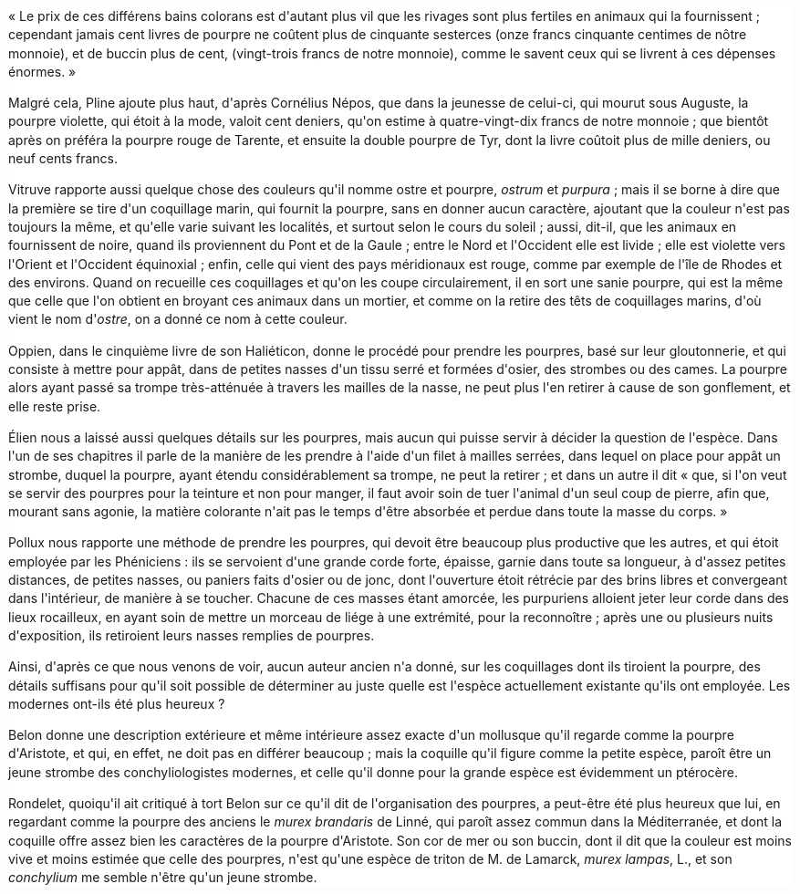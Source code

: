 « Le prix de ces différens bains colorans est d'autant plus vil que les rivages sont plus fertiles en animaux qui la fournissent ; cependant jamais cent livres de pourpre ne coûtent plus de cinquante sesterces (onze francs cinquante centimes de nôtre monnoie), et de buccin plus de cent, (vingt-trois francs de notre monnoie), comme le savent ceux qui se livrent à ces dépenses énormes. »

Malgré cela, Pline ajoute plus haut, d'après Cornélius Népos, que dans la jeunesse de celui-ci, qui mourut sous Auguste, la pourpre violette, qui étoit à la mode, valoit cent deniers, qu'on estime à quatre-vingt-dix francs de notre monnoie ; que bientôt après on préféra la pourpre rouge de Tarente, et ensuite la double pourpre de Tyr, dont la livre coûtoit plus de mille deniers, ou neuf cents francs.

Vitruve rapporte aussi quelque chose des couleurs qu'il nomme ostre et pourpre, _ostrum_ et _purpura_ ; mais il se borne à dire que la première se tire d'un coquillage marin, qui fournit la pourpre, sans en donner aucun caractère, ajoutant que la couleur n'est pas toujours la même, et qu'elle varie suivant les localités, et surtout selon le cours du soleil ; aussi, dit-il, que les animaux en fournissent de noire, quand ils proviennent du Pont et de la Gaule ; entre le Nord et l'Occident elle est livide ; elle est violette vers l'Orient et l'Occident équinoxial ; enfin, celle qui vient des pays méridionaux est rouge, comme par exemple de l'île de Rhodes et des environs. Quand on recueille ces coquillages et qu'on les coupe circulairement, il en sort une sanie pourpre, qui est la même que celle que l'on obtient en broyant ces animaux dans un mortier, et comme on la retire des têts de coquillages marins, d'où vient le nom d'_ostre_, on a donné ce nom à cette couleur.

Oppien, dans le cinquième livre de son Haliéticon, donne le procédé pour prendre les pourpres, basé sur leur gloutonnerie, et qui consiste à mettre pour appât, dans de petites nasses d'un tissu serré et formées d'osier, des strombes ou des cames. La pourpre alors ayant passé sa trompe très-atténuée à travers les mailles de la nasse, ne peut plus l'en retirer à cause de son gonflement, et elle reste prise.

Élien nous a laissé aussi quelques détails sur les pourpres, mais aucun qui puisse servir à décider la question de l'espèce. Dans l'un de ses chapitres il parle de la manière de les prendre à l'aide d'un filet à mailles serrées, dans lequel on place pour appât un strombe, duquel la pourpre, ayant étendu considérablement sa trompe, ne peut la retirer ; et dans un autre il dit « que, si l'on veut se servir des pourpres pour la teinture et non pour manger, il faut avoir soin de tuer l'animal d'un seul coup de pierre, afin que, mourant sans agonie, la matière colorante n'ait pas le temps d'être absorbée et perdue dans toute la masse du corps. »

Pollux nous rapporte une méthode de prendre les pourpres, qui devoit être beaucoup plus productive que les autres, et qui étoit employée par les Phéniciens : ils se servoient d'une grande corde forte, épaisse, garnie dans toute sa longueur, à d'assez petites distances, de petites nasses, ou paniers faits d'osier ou de jonc, dont l'ouverture étoit rétrécie par des brins libres et convergeant dans l'intérieur, de manière à se toucher. Chacune de ces masses étant amorcée, les purpuriens alloient jeter leur corde dans des lieux rocailleux, en ayant soin de mettre un morceau de liége à une extrémité, pour la reconnoître ; après une ou plusieurs nuits d'exposition, ils retiroient leurs nasses remplies de pourpres.

Ainsi, d'après ce que nous venons de voir, aucun auteur ancien n'a donné, sur les coquillages dont ils tiroient la pourpre, des détails suffisans pour qu'il soit possible de déterminer au juste quelle est l'espèce actuellement existante qu'ils ont employée. Les modernes ont-ils été plus heureux ?

Belon donne une description extérieure et même intérieure assez exacte d'un mollusque qu'il regarde comme la pourpre d'Aristote, et qui, en effet, ne doit pas en différer beaucoup ; mais la coquille qu'il figure comme la petite espèce, paroît être un jeune strombe des conchyliologistes modernes, et celle qu'il donne pour la grande espèce est évidemment un ptérocère.

Rondelet, quoiqu'il ait critiqué à tort Belon sur ce qu'il dit de l'organisation des pourpres, a peut-être été plus heureux que lui, en regardant comme la pourpre des anciens le _murex brandaris_ de Linné, qui paroît assez commun dans la Méditerranée, et dont la coquille offre assez bien les caractères de la pourpre d'Aristote. Son cor de mer ou son buccin, dont il dit que la couleur est moins vive et moins estimée que celle des pourpres, n'est qu'une espèce de triton de M. de Lamarck, _murex lampas_, L., et son _conchylium_ me semble n'être qu'un jeune strombe.
